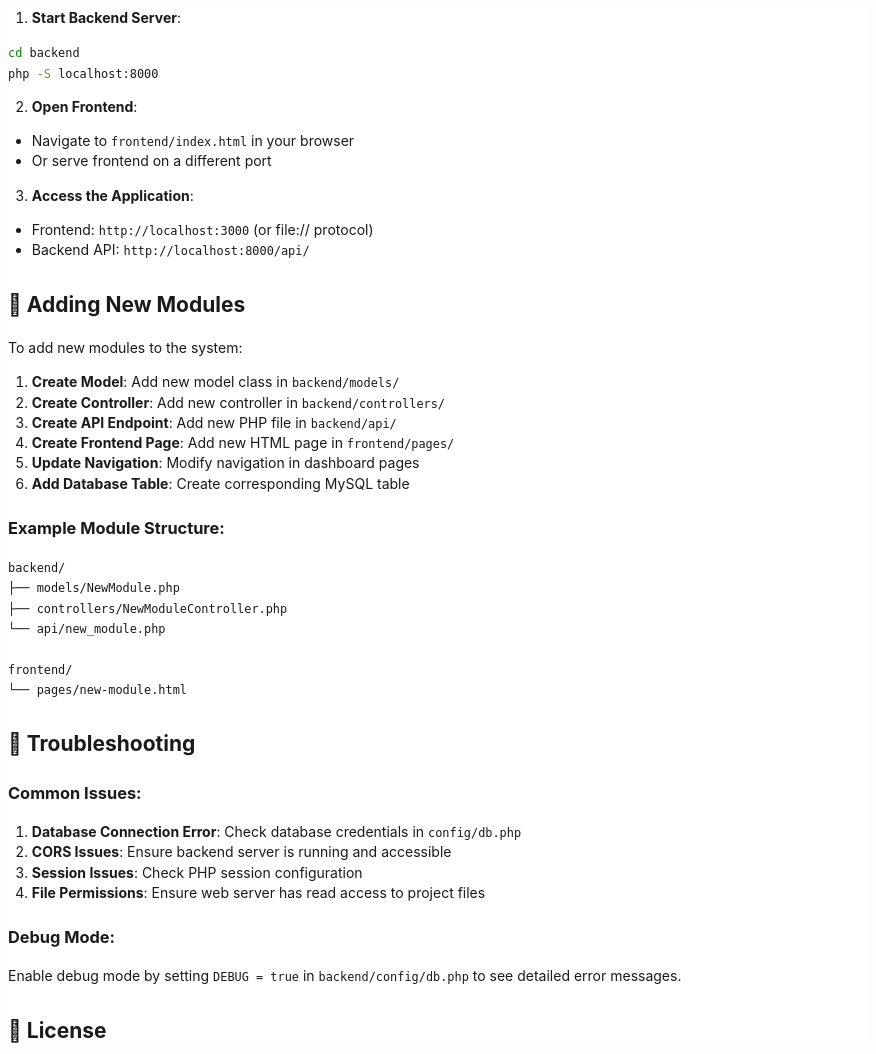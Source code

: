1. **Start Backend Server**:

```bash
cd backend
php -S localhost:8000
```

2. **Open Frontend**:

- Navigate to `frontend/index.html` in your browser
- Or serve frontend on a different port

3. **Access the Application**:

- Frontend: `http://localhost:3000` (or file:// protocol)
- Backend API: `http://localhost:8000/api/`

## 🔧 Adding New Modules

To add new modules to the system:

1. **Create Model**: Add new model class in `backend/models/`
2. **Create Controller**: Add new controller in `backend/controllers/`
3. **Create API Endpoint**: Add new PHP file in `backend/api/`
4. **Create Frontend Page**: Add new HTML page in `frontend/pages/`
5. **Update Navigation**: Modify navigation in dashboard pages
6. **Add Database Table**: Create corresponding MySQL table

### Example Module Structure:

```
backend/
├── models/NewModule.php
├── controllers/NewModuleController.php
└── api/new_module.php

frontend/
└── pages/new-module.html
```

## 🐛 Troubleshooting

### Common Issues:

1. **Database Connection Error**: Check database credentials in `config/db.php`
2. **CORS Issues**: Ensure backend server is running and accessible
3. **Session Issues**: Check PHP session configuration
4. **File Permissions**: Ensure web server has read access to project files

### Debug Mode:

Enable debug mode by setting `DEBUG = true` in `backend/config/db.php` to see detailed error messages.

## 📝 License
